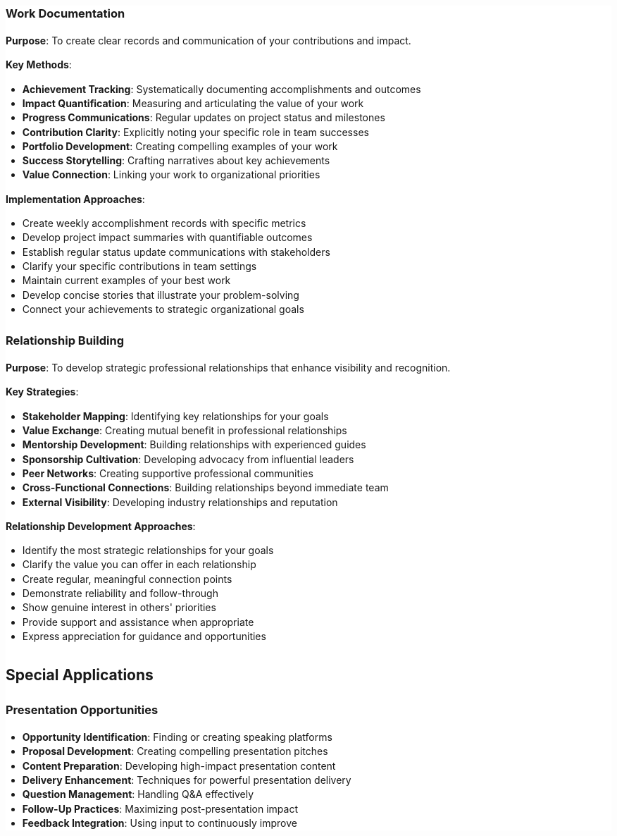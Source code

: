 ### Work Documentation
**Purpose**: To create clear records and communication of your contributions and impact.

**Key Methods**:
- **Achievement Tracking**: Systematically documenting accomplishments and outcomes
- **Impact Quantification**: Measuring and articulating the value of your work
- **Progress Communications**: Regular updates on project status and milestones
- **Contribution Clarity**: Explicitly noting your specific role in team successes
- **Portfolio Development**: Creating compelling examples of your work
- **Success Storytelling**: Crafting narratives about key achievements
- **Value Connection**: Linking your work to organizational priorities

**Implementation Approaches**:
- Create weekly accomplishment records with specific metrics
- Develop project impact summaries with quantifiable outcomes
- Establish regular status update communications with stakeholders
- Clarify your specific contributions in team settings
- Maintain current examples of your best work
- Develop concise stories that illustrate your problem-solving
- Connect your achievements to strategic organizational goals

### Relationship Building
**Purpose**: To develop strategic professional relationships that enhance visibility and recognition.

**Key Strategies**:
- **Stakeholder Mapping**: Identifying key relationships for your goals
- **Value Exchange**: Creating mutual benefit in professional relationships
- **Mentorship Development**: Building relationships with experienced guides
- **Sponsorship Cultivation**: Developing advocacy from influential leaders
- **Peer Networks**: Creating supportive professional communities
- **Cross-Functional Connections**: Building relationships beyond immediate team
- **External Visibility**: Developing industry relationships and reputation

**Relationship Development Approaches**:
- Identify the most strategic relationships for your goals
- Clarify the value you can offer in each relationship
- Create regular, meaningful connection points
- Demonstrate reliability and follow-through
- Show genuine interest in others' priorities
- Provide support and assistance when appropriate
- Express appreciation for guidance and opportunities

## Special Applications

### Presentation Opportunities
- **Opportunity Identification**: Finding or creating speaking platforms
- **Proposal Development**: Creating compelling presentation pitches
- **Content Preparation**: Developing high-impact presentation content
- **Delivery Enhancement**: Techniques for powerful presentation delivery
- **Question Management**: Handling Q&A effectively
- **Follow-Up Practices**: Maximizing post-presentation impact
- **Feedback Integration**: Using input to continuously improve
